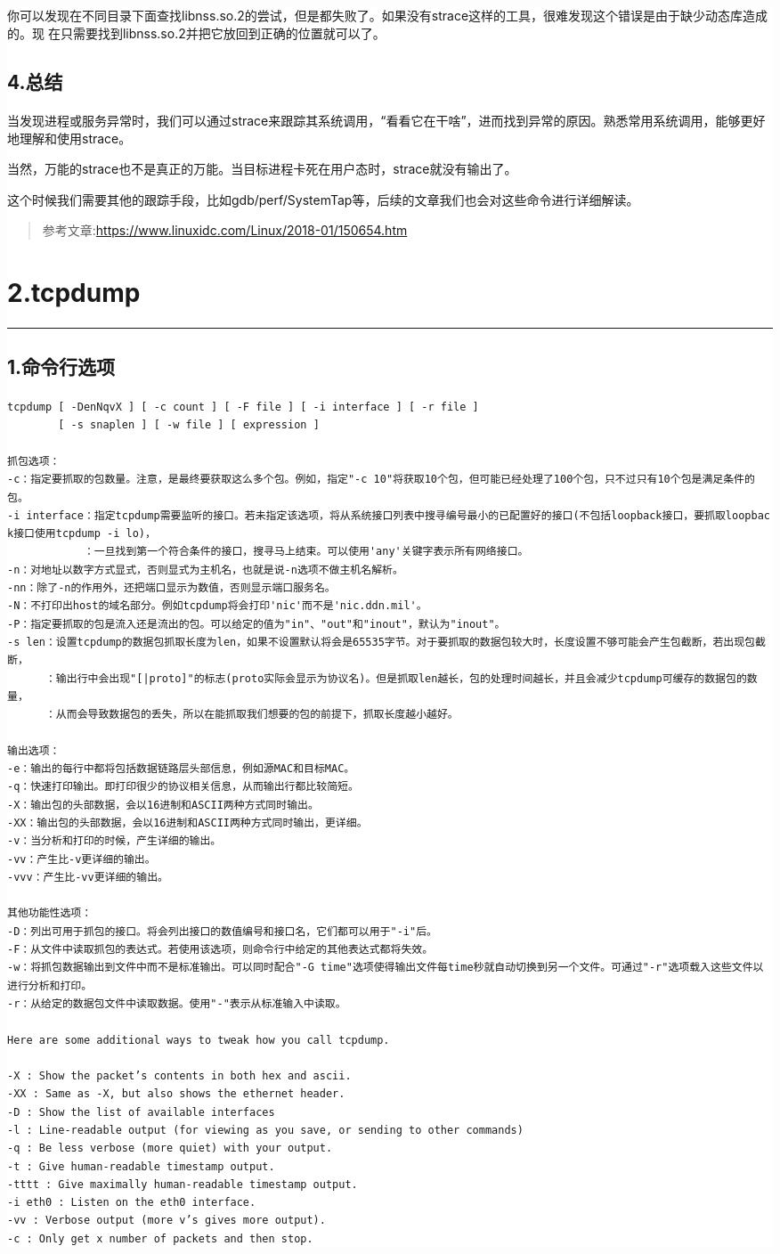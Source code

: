 你可以发现在不同目录下面查找libnss.so.2的尝试，但是都失败了。如果没有strace这样的工具，很难发现这个错误是由于缺少动态库造成的。现 在只需要找到libnss.so.2并把它放回到正确的位置就可以了。　

## 4.总结

当发现进程或服务异常时，我们可以通过strace来跟踪其系统调用，“看看它在干啥”，进而找到异常的原因。熟悉常用系统调用，能够更好地理解和使用strace。

当然，万能的strace也不是真正的万能。当目标进程卡死在用户态时，strace就没有输出了。

这个时候我们需要其他的跟踪手段，比如gdb/perf/SystemTap等，后续的文章我们也会对这些命令进行详细解读。

> 参考文章:https://www.linuxidc.com/Linux/2018-01/150654.htm



# 2.tcpdump

------

## 1.命令行选项

```
tcpdump [ -DenNqvX ] [ -c count ] [ -F file ] [ -i interface ] [ -r file ]
        [ -s snaplen ] [ -w file ] [ expression ]

抓包选项：
-c：指定要抓取的包数量。注意，是最终要获取这么多个包。例如，指定"-c 10"将获取10个包，但可能已经处理了100个包，只不过只有10个包是满足条件的包。
-i interface：指定tcpdump需要监听的接口。若未指定该选项，将从系统接口列表中搜寻编号最小的已配置好的接口(不包括loopback接口，要抓取loopback接口使用tcpdump -i lo)，
            ：一旦找到第一个符合条件的接口，搜寻马上结束。可以使用'any'关键字表示所有网络接口。
-n：对地址以数字方式显式，否则显式为主机名，也就是说-n选项不做主机名解析。
-nn：除了-n的作用外，还把端口显示为数值，否则显示端口服务名。
-N：不打印出host的域名部分。例如tcpdump将会打印'nic'而不是'nic.ddn.mil'。
-P：指定要抓取的包是流入还是流出的包。可以给定的值为"in"、"out"和"inout"，默认为"inout"。
-s len：设置tcpdump的数据包抓取长度为len，如果不设置默认将会是65535字节。对于要抓取的数据包较大时，长度设置不够可能会产生包截断，若出现包截断，
      ：输出行中会出现"[|proto]"的标志(proto实际会显示为协议名)。但是抓取len越长，包的处理时间越长，并且会减少tcpdump可缓存的数据包的数量，
      ：从而会导致数据包的丢失，所以在能抓取我们想要的包的前提下，抓取长度越小越好。

输出选项：
-e：输出的每行中都将包括数据链路层头部信息，例如源MAC和目标MAC。
-q：快速打印输出。即打印很少的协议相关信息，从而输出行都比较简短。
-X：输出包的头部数据，会以16进制和ASCII两种方式同时输出。
-XX：输出包的头部数据，会以16进制和ASCII两种方式同时输出，更详细。
-v：当分析和打印的时候，产生详细的输出。
-vv：产生比-v更详细的输出。
-vvv：产生比-vv更详细的输出。

其他功能性选项：
-D：列出可用于抓包的接口。将会列出接口的数值编号和接口名，它们都可以用于"-i"后。
-F：从文件中读取抓包的表达式。若使用该选项，则命令行中给定的其他表达式都将失效。
-w：将抓包数据输出到文件中而不是标准输出。可以同时配合"-G time"选项使得输出文件每time秒就自动切换到另一个文件。可通过"-r"选项载入这些文件以进行分析和打印。
-r：从给定的数据包文件中读取数据。使用"-"表示从标准输入中读取。

Here are some additional ways to tweak how you call tcpdump.

-X : Show the packet’s contents in both hex and ascii.
-XX : Same as -X, but also shows the ethernet header.
-D : Show the list of available interfaces
-l : Line-readable output (for viewing as you save, or sending to other commands)
-q : Be less verbose (more quiet) with your output.
-t : Give human-readable timestamp output.
-tttt : Give maximally human-readable timestamp output.
-i eth0 : Listen on the eth0 interface.
-vv : Verbose output (more v’s gives more output).
-c : Only get x number of packets and then stop.
```
